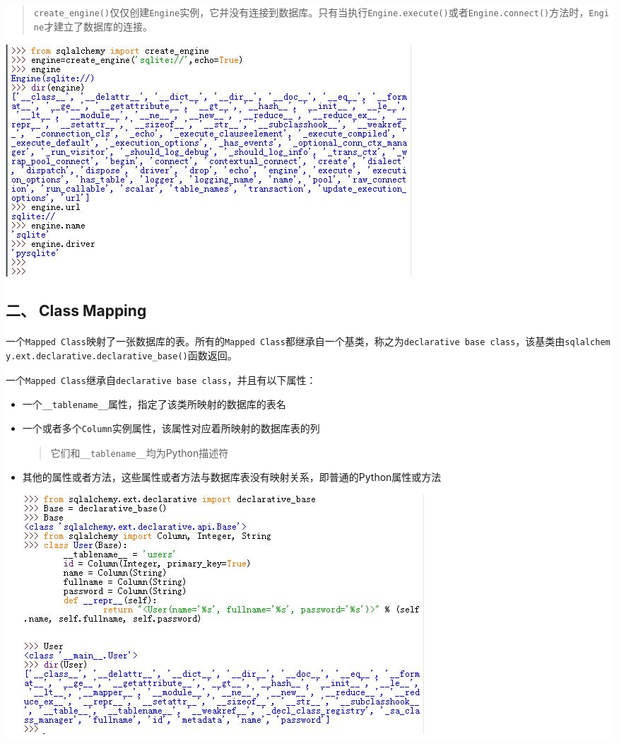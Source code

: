 > `create_engine()`仅仅创建`Engine`实例，它并没有连接到数据库。只有当执行`Engine.execute()`或者`Engine.connect()`方法时，`Engine`才建立了数据库的连接。

  ![create_engine](imgs/sqlalchemy/create_engine.JPG)

## 二、 Class Mapping

一个`Mapped Class`映射了一张数据库的表。所有的`Mapped Class`都继承自一个基类，称之为`declarative base class`，该基类由`sqlalchemy.ext.declarative.declarative_base()`函数返回。

一个`Mapped Class`继承自`declarative base class`，并且有以下属性：

- 一个`__tablename__`属性，指定了该类所映射的数据库的表名
- 一个或者多个`Column`实例属性，该属性对应着所映射的数据库表的列
	> 它们和`__tablename__`均为Python描述符
- 其他的属性或者方法，这些属性或者方法与数据库表没有映射关系，即普通的Python属性或方法

  ![mapping_class](imgs/sqlalchemy/mapping_class.JPG)

